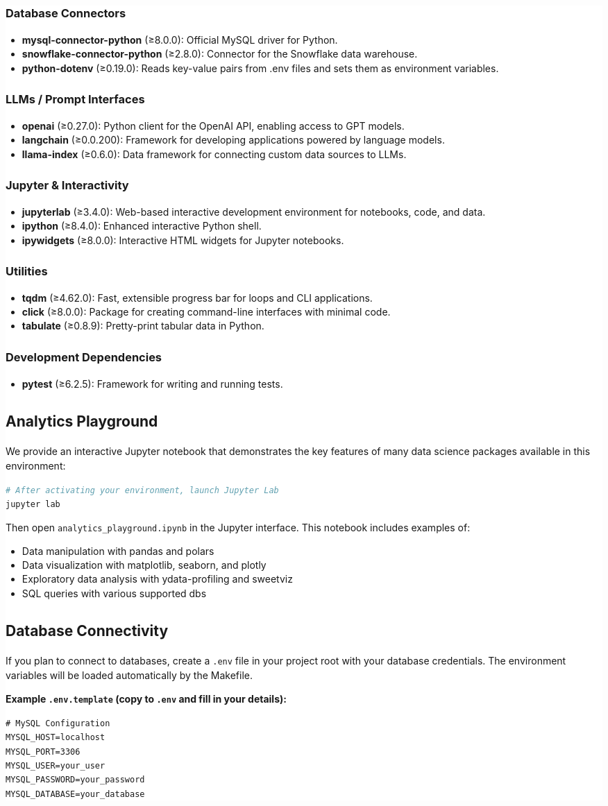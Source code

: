 ### Database Connectors
- **mysql-connector-python** (≥8.0.0): Official MySQL driver for Python.
- **snowflake-connector-python** (≥2.8.0): Connector for the Snowflake data warehouse.
- **python-dotenv** (≥0.19.0): Reads key-value pairs from .env files and sets them as environment variables.

### LLMs / Prompt Interfaces
- **openai** (≥0.27.0): Python client for the OpenAI API, enabling access to GPT models.
- **langchain** (≥0.0.200): Framework for developing applications powered by language models.
- **llama-index** (≥0.6.0): Data framework for connecting custom data sources to LLMs.

### Jupyter & Interactivity
- **jupyterlab** (≥3.4.0): Web-based interactive development environment for notebooks, code, and data.
- **ipython** (≥8.4.0): Enhanced interactive Python shell.
- **ipywidgets** (≥8.0.0): Interactive HTML widgets for Jupyter notebooks.

### Utilities
- **tqdm** (≥4.62.0): Fast, extensible progress bar for loops and CLI applications.
- **click** (≥8.0.0): Package for creating command-line interfaces with minimal code.
- **tabulate** (≥0.8.9): Pretty-print tabular data in Python.

### Development Dependencies
- **pytest** (≥6.2.5): Framework for writing and running tests.

## Analytics Playground
We provide an interactive Jupyter notebook that demonstrates the key features of many data science packages available in this environment:

```bash
# After activating your environment, launch Jupyter Lab
jupyter lab
```

Then open `analytics_playground.ipynb` in the Jupyter interface. This notebook includes examples of:

- Data manipulation with pandas and polars
- Data visualization with matplotlib, seaborn, and plotly
- Exploratory data analysis with ydata-profiling and sweetviz
- SQL queries with various supported dbs


## Database Connectivity

If you plan to connect to databases, create a `.env` file in your project root with your database credentials. The environment variables will be loaded automatically by the Makefile.

**Example `.env.template` (copy to `.env` and fill in your details):**
```
# MySQL Configuration
MYSQL_HOST=localhost
MYSQL_PORT=3306
MYSQL_USER=your_user
MYSQL_PASSWORD=your_password
MYSQL_DATABASE=your_database
```
